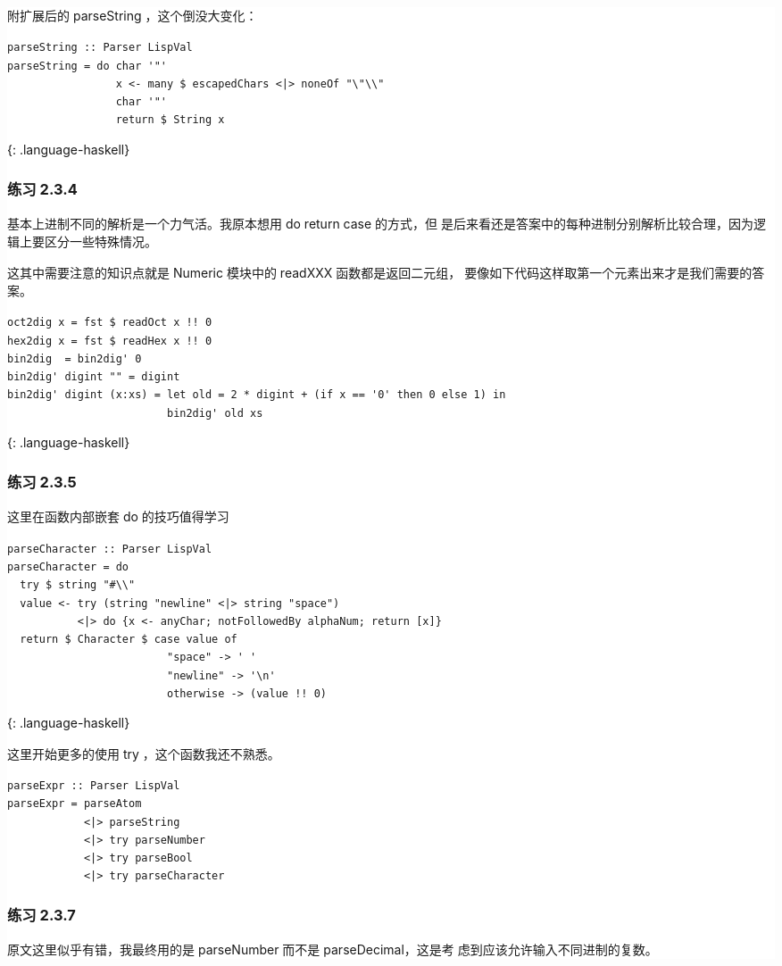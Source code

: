 附扩展后的 parseString ，这个倒没大变化：

~~~
parseString :: Parser LispVal
parseString = do char '"'
                 x <- many $ escapedChars <|> noneOf "\"\\"
                 char '"'
                 return $ String x
~~~
{: .language-haskell}

### 练习 2.3.4 

基本上进制不同的解析是一个力气活。我原本想用 do return case 的方式，但 是后来看还是答案中的每种进制分别解析比较合理，因为逻辑上要区分一些特殊情况。

这其中需要注意的知识点就是 Numeric 模块中的 readXXX 函数都是返回二元组， 要像如下代码这样取第一个元素出来才是我们需要的答案。

~~~
oct2dig x = fst $ readOct x !! 0
hex2dig x = fst $ readHex x !! 0
bin2dig  = bin2dig' 0
bin2dig' digint "" = digint
bin2dig' digint (x:xs) = let old = 2 * digint + (if x == '0' then 0 else 1) in
                         bin2dig' old xs
~~~
{: .language-haskell}

### 练习 2.3.5 
这里在函数内部嵌套 do 的技巧值得学习

~~~
parseCharacter :: Parser LispVal
parseCharacter = do
  try $ string "#\\"
  value <- try (string "newline" <|> string "space")
           <|> do {x <- anyChar; notFollowedBy alphaNum; return [x]}
  return $ Character $ case value of
                         "space" -> ' '
                         "newline" -> '\n'
                         otherwise -> (value !! 0)
~~~
{: .language-haskell}

这里开始更多的使用 try ，这个函数我还不熟悉。

~~~
parseExpr :: Parser LispVal
parseExpr = parseAtom
            <|> parseString
            <|> try parseNumber
            <|> try parseBool
            <|> try parseCharacter
~~~

### 练习 2.3.7 
原文这里似乎有错，我最终用的是 parseNumber 而不是 parseDecimal，这是考 虑到应该允许输入不同进制的复数。
